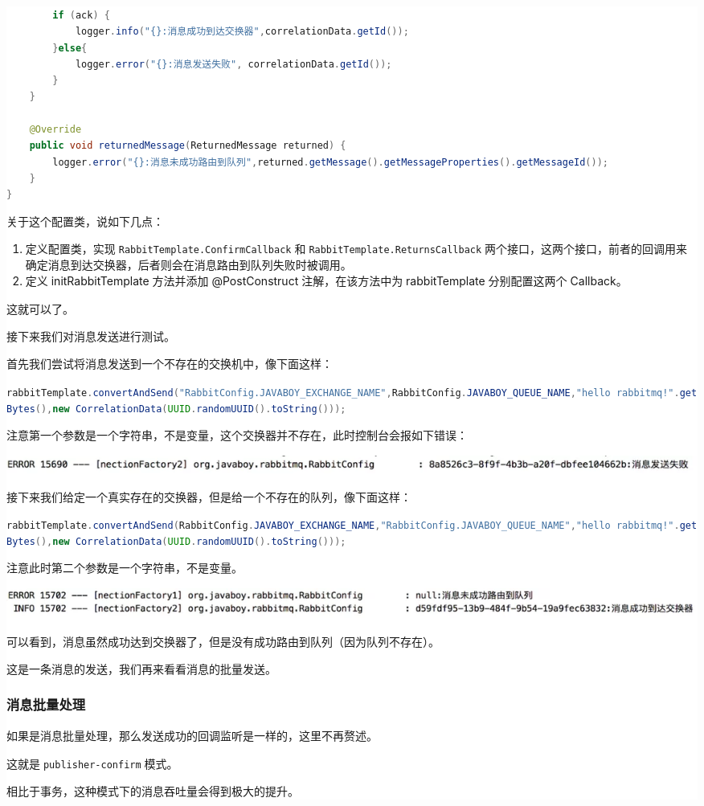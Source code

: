 ```java
        if (ack) {
            logger.info("{}:消息成功到达交换器",correlationData.getId());
        }else{
            logger.error("{}:消息发送失败", correlationData.getId());
        }
    }

    @Override
    public void returnedMessage(ReturnedMessage returned) {
        logger.error("{}:消息未成功路由到队列",returned.getMessage().getMessageProperties().getMessageId());
    }
}
```

关于这个配置类，说如下几点：
1. 定义配置类，实现 `RabbitTemplate.ConfirmCallback` 和 `RabbitTemplate.ReturnsCallback` 两个接口，这两个接口，前者的回调用来确定消息到达交换器，后者则会在消息路由到队列失败时被调用。
2. 定义 initRabbitTemplate 方法并添加 @PostConstruct 注解，在该方法中为 rabbitTemplate 分别配置这两个 Callback。

这就可以了。

接下来我们对消息发送进行测试。

首先我们尝试将消息发送到一个不存在的交换机中，像下面这样：
```java
rabbitTemplate.convertAndSend("RabbitConfig.JAVABOY_EXCHANGE_NAME",RabbitConfig.JAVABOY_QUEUE_NAME,"hello rabbitmq!".getBytes(),new CorrelationData(UUID.randomUUID().toString()));
```
注意第一个参数是一个字符串，不是变量，这个交换器并不存在，此时控制台会报如下错误：

![500](/blogImg/rabbitmq/500.png)

接下来我们给定一个真实存在的交换器，但是给一个不存在的队列，像下面这样：
```java
rabbitTemplate.convertAndSend(RabbitConfig.JAVABOY_EXCHANGE_NAME,"RabbitConfig.JAVABOY_QUEUE_NAME","hello rabbitmq!".getBytes(),new CorrelationData(UUID.randomUUID().toString()));
```
注意此时第二个参数是一个字符串，不是变量。

![500](/blogImg/rabbitmq/600.png)

可以看到，消息虽然成功达到交换器了，但是没有成功路由到队列（因为队列不存在）。

这是一条消息的发送，我们再来看看消息的批量发送。

### 消息批量处理
如果是消息批量处理，那么发送成功的回调监听是一样的，这里不再赘述。

这就是 `publisher-confirm` 模式。

相比于事务，这种模式下的消息吞吐量会得到极大的提升。

